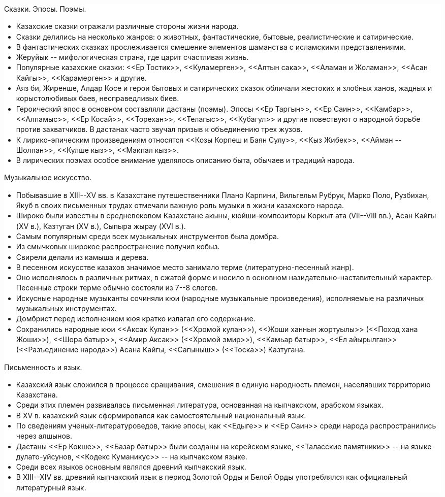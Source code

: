 Сказки. Эпосы. Поэмы.

* Казахские сказки отражали различные стороны жизни народа.
* Сказки делились на несколько жанров: о животных, фантастические, бытовые, реалистические и сатирические.
* В фантастических сказках прослеживается смешение элементов шаманства с исламскими представлениями.
* Жеруйык -- мифологическая страна, где царит счастливая жизнь.
* Популярные казахские сказки: \<\<Ер Тостик\>\>, \<\<Куламерген\>\>, \<\<Алтын сака\>\>, \<\<Аламан и Жоламан\>\>, \<\<Асан Кайгы\>\>, \<\<Карамерген\>\> и другие.
* Аяз би, Жиренше, Алдар Косе и герои бытовых и сатирических сказок обличали жестоких и злобных ханов, жадных и корыстолюбивых баев, несправедливых биев.
* Героический эпос в основном составляли дастаны (поэмы). Эпосы \<\<Ер Таргын\>\>, \<\<Ер Саин\>\>, \<\<Камбар\>\>, \<\<Алпамыс\>\>, \<\<Ер Косай\>\>, \<\<Торехан\>\>, \<\<Телагыс\>\>, \<\<Кубагул\>\> и другие повествуют о народной борьбе против захватчиков. В дастанах часто звучал призыв к объединению трех жузов.
* К лирико-эпическим произведениям относятся \<\<Козы Корпеш и Баян Сулу\>\>, \<\<Кыз Жибек\>\>, \<\<Айман -- Шолпан\>\>, \<\<Кулше кыз\>\>, \<\<Макпал кыз\>\>.
* В лирических поэмах особое внимание уделялось описанию быта, обычаев и традиций народа.

Музыкальное искусство.

* Побывавшие в XIII--XV вв. в Казахстане путешественники Плано Карпини, Вильгельм Рубрук, Марко Поло, Рузбихан, Якуб в своих письменных трудах отмечали важную роль музыки в жизни казахского народа.
* Широко были известны в средневековом Казахстане акыны, кюйши-композиторы Коркыт ата (VII--VIII вв.), Асан Кайгы (XV в.), Казтуган (XV в.), Сыпыра жырау (XVI в.).
* Самым популярным среди всех музыкальных инструментов была домбра.
* Из смычковых широкое распространение получил кобыз.
* Свирели делали из камыша и дерева.
* В песенном искусстве казахов значимое место занимало терме (литературно-песенный жанр).
* Оно исполнялось в различных ритмах, в сжатой форме и носило в основном назидательно-наставительный характер. Песенные строки терме обычно состояли из 7--8 слогов.
* Искусные народные музыканты сочиняли кюи (народные музыкальные произведения), исполняемые на различных музыкальных инструментах.
* Домбрист перед исполнением кюя кратко излагал его содержание.
* Сохранились народные кюи \<\<Аксак Кулан\>\> (\<\<Хромой кулан\>\>), \<\<Жоши ханнын жортуылы\>\> (\<\<Поход хана Жоши\>\>), \<\<Шора батыр\>\>, \<\<Амир Аксак\>\> (\<\<Хромой эмир\>\>), \<\<Камьар батыр\>\>, \<\<Ел айырылган\>\> (\<\<Разъединение народа\>\>) Асана Кайгы, \<\<Сагыныш\>\> (\<\<Тоска\>\>) Казтугана.

Письменность и язык.

* Казахский язык сложился в процессе сращивания, смешения в единую народность племен, населявших территорию Казахстана.
* Среди этих племен развивалась письменная литература, основанная на кыпчакском, арабском языках.
* В XV в. казахский язык сформировался как самостоятельный национальный язык.
* По сведениям ученых-литературоведов, такие эпосы, как \<\<Едыге\>\> и \<\<Ер Саин\>\> среди народа распространились через алшынов.
* Дастаны \<\<Ер Кокше\>\>, \<\<Базар батыр\>\> были созданы на керейском языке, \<\<Таласские памятники\>\> -- на языке дулато-уйсунов, \<\<Кодекс Куманикус\>\> -- на кыпчакском языке.
* Среди всех языков основным являлся древний кыпчакский язык.
* В XIII--XIV вв. древний кыпчакский язык в период Золотой Орды и Белой Орды употреблялся как официальный литературный язык.
